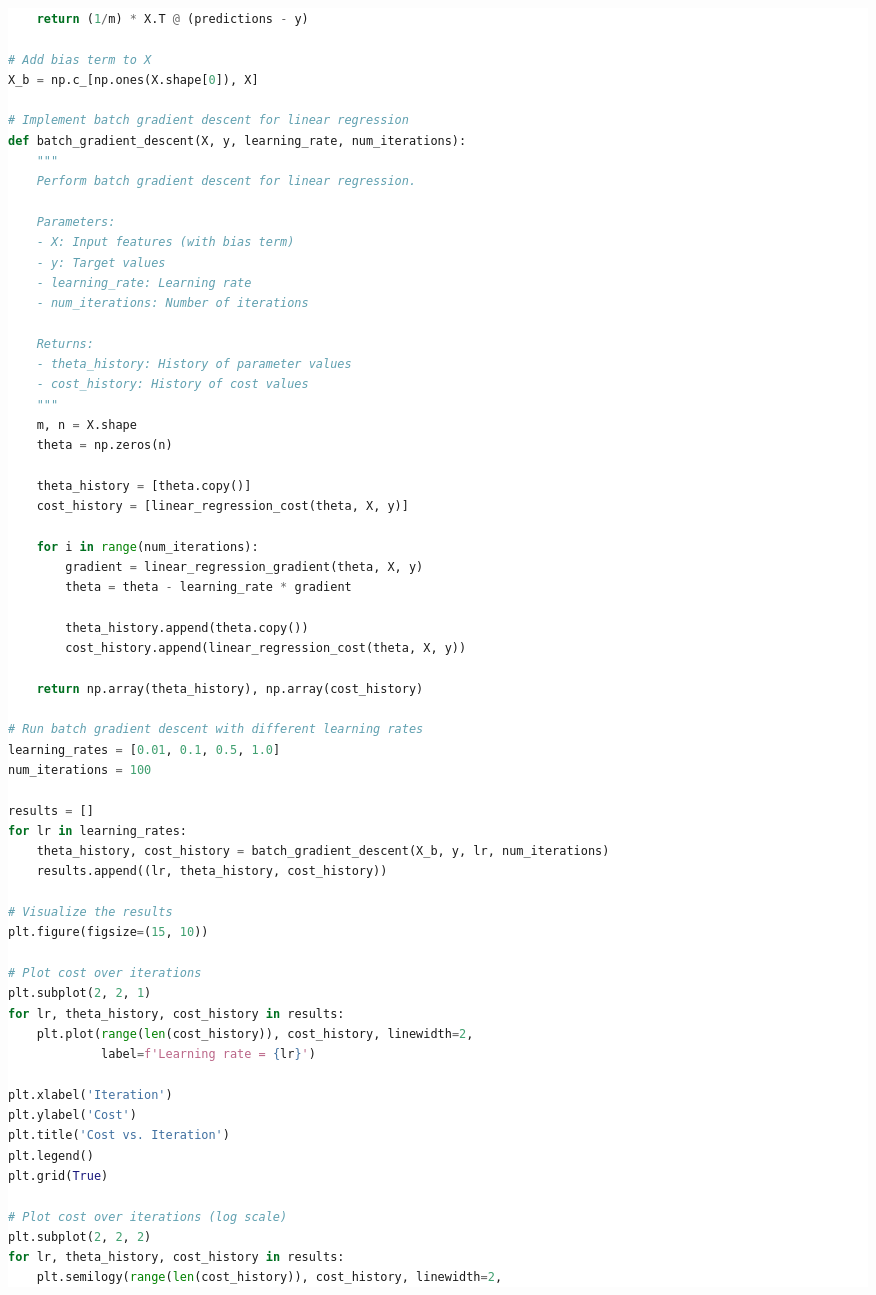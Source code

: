 ```python
    return (1/m) * X.T @ (predictions - y)

# Add bias term to X
X_b = np.c_[np.ones(X.shape[0]), X]

# Implement batch gradient descent for linear regression
def batch_gradient_descent(X, y, learning_rate, num_iterations):
    """
    Perform batch gradient descent for linear regression.
    
    Parameters:
    - X: Input features (with bias term)
    - y: Target values
    - learning_rate: Learning rate
    - num_iterations: Number of iterations
    
    Returns:
    - theta_history: History of parameter values
    - cost_history: History of cost values
    """
    m, n = X.shape
    theta = np.zeros(n)
    
    theta_history = [theta.copy()]
    cost_history = [linear_regression_cost(theta, X, y)]
    
    for i in range(num_iterations):
        gradient = linear_regression_gradient(theta, X, y)
        theta = theta - learning_rate * gradient
        
        theta_history.append(theta.copy())
        cost_history.append(linear_regression_cost(theta, X, y))
    
    return np.array(theta_history), np.array(cost_history)

# Run batch gradient descent with different learning rates
learning_rates = [0.01, 0.1, 0.5, 1.0]
num_iterations = 100

results = []
for lr in learning_rates:
    theta_history, cost_history = batch_gradient_descent(X_b, y, lr, num_iterations)
    results.append((lr, theta_history, cost_history))

# Visualize the results
plt.figure(figsize=(15, 10))

# Plot cost over iterations
plt.subplot(2, 2, 1)
for lr, theta_history, cost_history in results:
    plt.plot(range(len(cost_history)), cost_history, linewidth=2, 
             label=f'Learning rate = {lr}')

plt.xlabel('Iteration')
plt.ylabel('Cost')
plt.title('Cost vs. Iteration')
plt.legend()
plt.grid(True)

# Plot cost over iterations (log scale)
plt.subplot(2, 2, 2)
for lr, theta_history, cost_history in results:
    plt.semilogy(range(len(cost_history)), cost_history, linewidth=2, 
```
